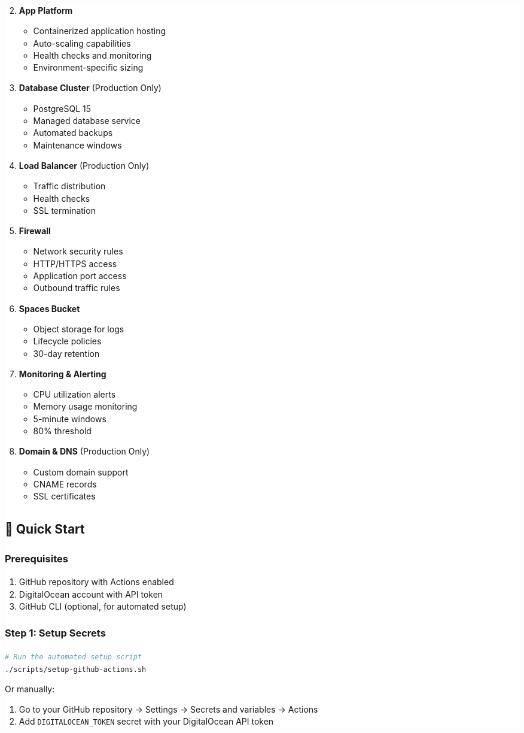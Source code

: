 2. **App Platform**
   - Containerized application hosting
   - Auto-scaling capabilities
   - Health checks and monitoring
   - Environment-specific sizing

3. **Database Cluster** (Production Only)
   - PostgreSQL 15
   - Managed database service
   - Automated backups
   - Maintenance windows

4. **Load Balancer** (Production Only)
   - Traffic distribution
   - Health checks
   - SSL termination

5. **Firewall**
   - Network security rules
   - HTTP/HTTPS access
   - Application port access
   - Outbound traffic rules

6. **Spaces Bucket**
   - Object storage for logs
   - Lifecycle policies
   - 30-day retention

7. **Monitoring & Alerting**
   - CPU utilization alerts
   - Memory usage monitoring
   - 5-minute windows
   - 80% threshold

8. **Domain & DNS** (Production Only)
   - Custom domain support
   - CNAME records
   - SSL certificates

## 🔧 Quick Start

### Prerequisites
1. GitHub repository with Actions enabled
2. DigitalOcean account with API token
3. GitHub CLI (optional, for automated setup)

### Step 1: Setup Secrets
```bash
# Run the automated setup script
./scripts/setup-github-actions.sh
```

Or manually:
1. Go to your GitHub repository → Settings → Secrets and variables → Actions
2. Add `DIGITALOCEAN_TOKEN` secret with your DigitalOcean API token
